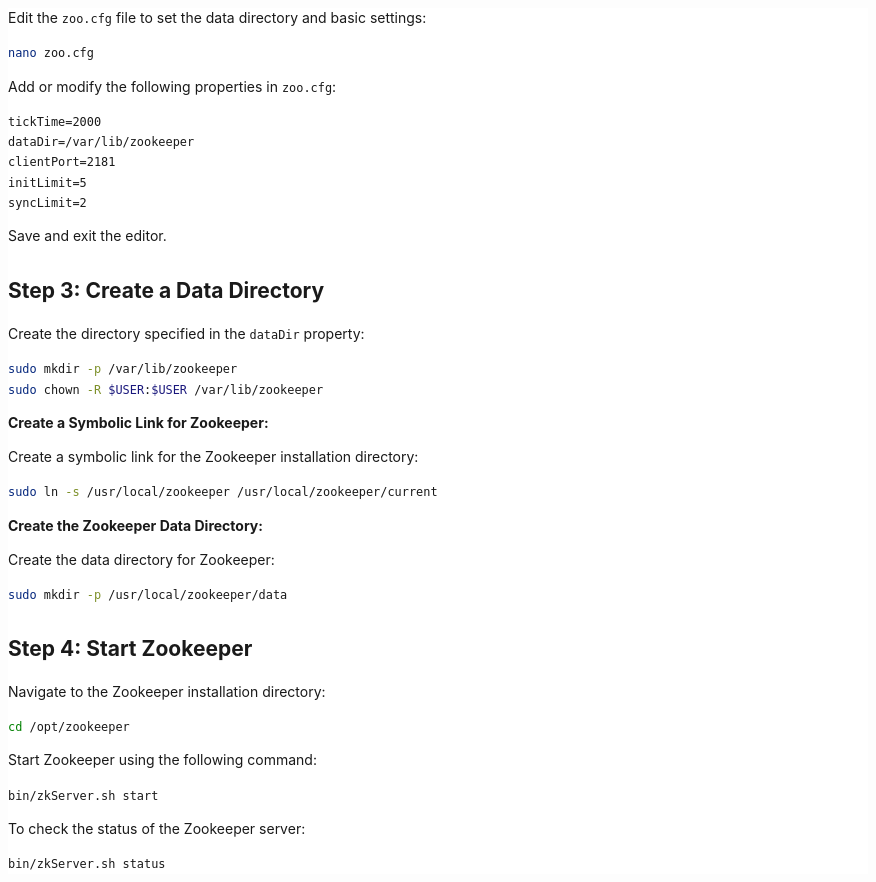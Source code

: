 Edit the `zoo.cfg` file to set the data directory and basic settings:

```bash
nano zoo.cfg
```

Add or modify the following properties in `zoo.cfg`:

```properties
tickTime=2000
dataDir=/var/lib/zookeeper
clientPort=2181
initLimit=5
syncLimit=2
```

Save and exit the editor.

## Step 3: Create a Data Directory

Create the directory specified in the `dataDir` property:

```bash
sudo mkdir -p /var/lib/zookeeper
sudo chown -R $USER:$USER /var/lib/zookeeper
```

**Create a Symbolic Link for Zookeeper:**

   Create a symbolic link for the Zookeeper installation directory:

   ```bash
   sudo ln -s /usr/local/zookeeper /usr/local/zookeeper/current
   ```
**Create the Zookeeper Data Directory:**

   Create the data directory for Zookeeper:

   ```bash
   sudo mkdir -p /usr/local/zookeeper/data
   ```

## Step 4: Start Zookeeper

Navigate to the Zookeeper installation directory:

```bash
cd /opt/zookeeper
```

Start Zookeeper using the following command:

```bash
bin/zkServer.sh start
```

To check the status of the Zookeeper server:

```bash
bin/zkServer.sh status
```
